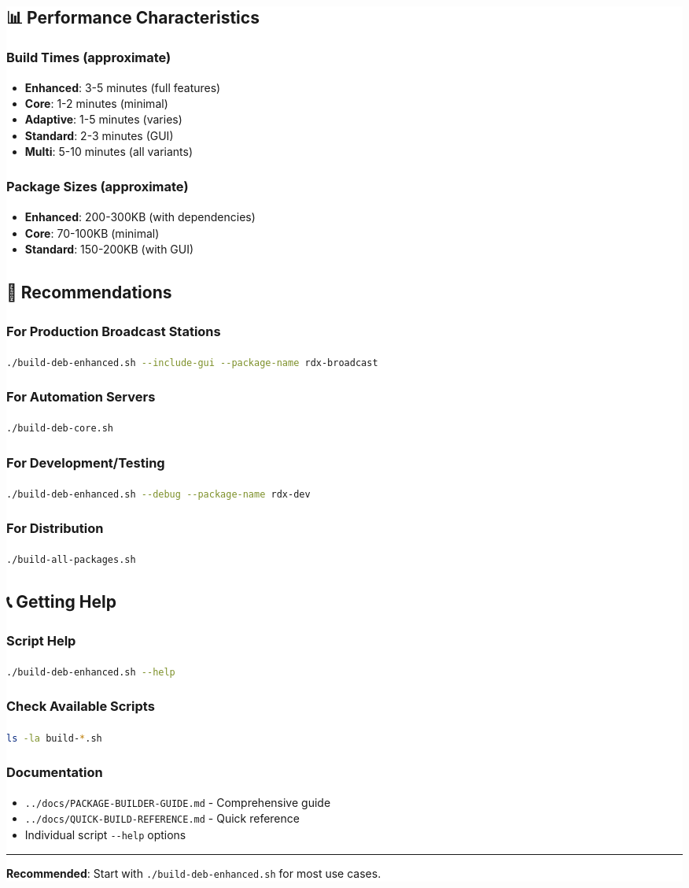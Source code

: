 ## 📊 Performance Characteristics

### **Build Times** (approximate)
- **Enhanced**: 3-5 minutes (full features)
- **Core**: 1-2 minutes (minimal)
- **Adaptive**: 1-5 minutes (varies)
- **Standard**: 2-3 minutes (GUI)
- **Multi**: 5-10 minutes (all variants)

### **Package Sizes** (approximate)
- **Enhanced**: 200-300KB (with dependencies)
- **Core**: 70-100KB (minimal)
- **Standard**: 150-200KB (with GUI)

## 🎯 Recommendations

### **For Production Broadcast Stations**
```bash
./build-deb-enhanced.sh --include-gui --package-name rdx-broadcast
```

### **For Automation Servers**
```bash
./build-deb-core.sh
```

### **For Development/Testing**
```bash
./build-deb-enhanced.sh --debug --package-name rdx-dev
```

### **For Distribution**
```bash
./build-all-packages.sh
```

## 📞 Getting Help

### **Script Help**
```bash
./build-deb-enhanced.sh --help
```

### **Check Available Scripts**
```bash
ls -la build-*.sh
```

### **Documentation**
- `../docs/PACKAGE-BUILDER-GUIDE.md` - Comprehensive guide
- `../docs/QUICK-BUILD-REFERENCE.md` - Quick reference
- Individual script `--help` options

---

**Recommended**: Start with `./build-deb-enhanced.sh` for most use cases.